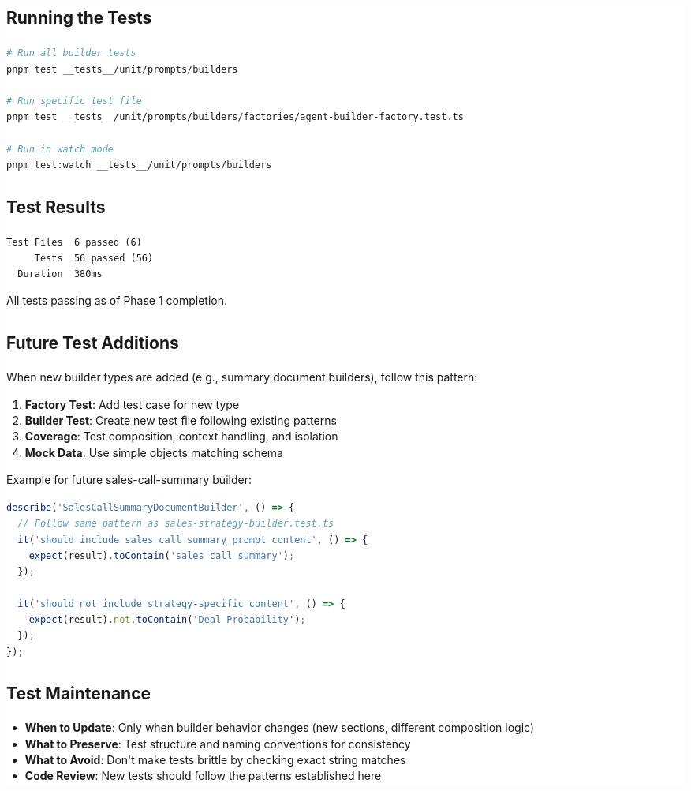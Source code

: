 ## Running the Tests

```bash
# Run all builder tests
pnpm test __tests__/unit/prompts/builders

# Run specific test file
pnpm test __tests__/unit/prompts/builders/factories/agent-builder-factory.test.ts

# Run in watch mode
pnpm test:watch __tests__/unit/prompts/builders
```

## Test Results

```
Test Files  6 passed (6)
     Tests  56 passed (56)
  Duration  380ms
```

All tests passing as of Phase 1 completion.

## Future Test Additions

When new builder types are added (e.g., summary document builders), follow this pattern:

1. **Factory Test**: Add test case for new type
2. **Builder Test**: Create new test file following existing patterns
3. **Coverage**: Test composition, context handling, and isolation
4. **Mock Data**: Use simple objects matching schema

Example for future sales-call-summary builder:

```typescript
describe('SalesCallSummaryDocumentBuilder', () => {
  // Follow same pattern as sales-strategy-builder.test.ts
  it('should include sales call summary prompt content', () => {
    expect(result).toContain('sales call summary');
  });

  it('should not include strategy-specific content', () => {
    expect(result).not.toContain('Deal Probability');
  });
});
```

## Test Maintenance

- **When to Update**: Only when builder behavior changes (new sections, different composition logic)
- **What to Preserve**: Test structure and naming conventions for consistency
- **What to Avoid**: Don't make tests brittle by checking exact string matches
- **Code Review**: New tests should follow the patterns established here
